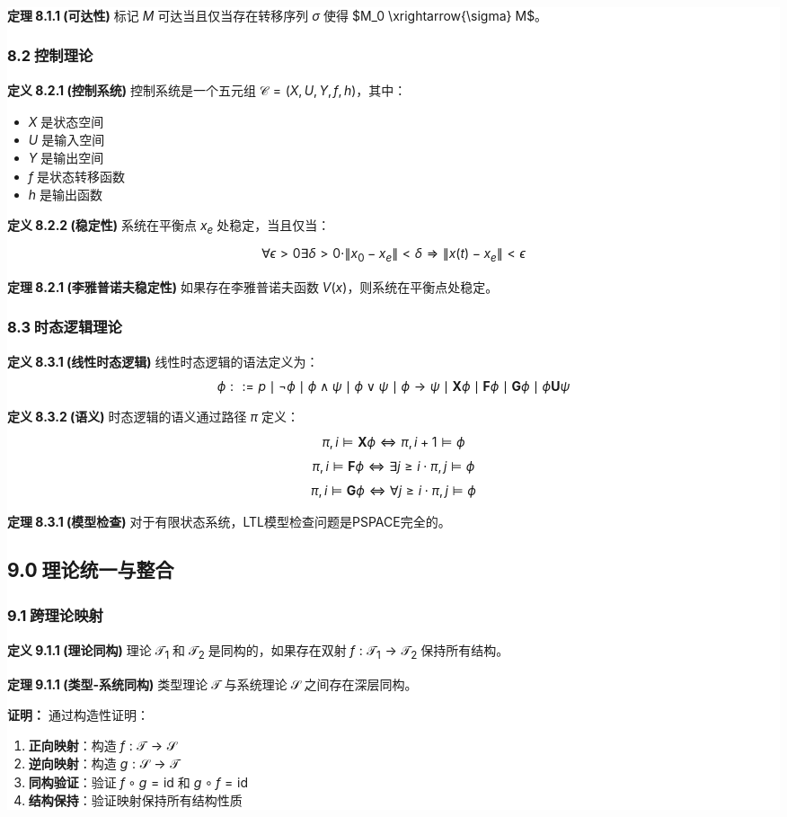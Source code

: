 **定理 8.1.1 (可达性)**
标记 $M$ 可达当且仅当存在转移序列 $\sigma$ 使得 $M_0 \xrightarrow{\sigma} M$。

### 8.2 控制理论

**定义 8.2.1 (控制系统)**
控制系统是一个五元组 $\mathcal{C} = (X, U, Y, f, h)$，其中：

- $X$ 是状态空间
- $U$ 是输入空间
- $Y$ 是输出空间
- $f$ 是状态转移函数
- $h$ 是输出函数

**定义 8.2.2 (稳定性)**
系统在平衡点 $x_e$ 处稳定，当且仅当：
$$\forall \epsilon > 0 \exists \delta > 0 \cdot \|x_0 - x_e\| < \delta \Rightarrow \|x(t) - x_e\| < \epsilon$$

**定理 8.2.1 (李雅普诺夫稳定性)**
如果存在李雅普诺夫函数 $V(x)$，则系统在平衡点处稳定。

### 8.3 时态逻辑理论

**定义 8.3.1 (线性时态逻辑)**
线性时态逻辑的语法定义为：
$$\phi ::= p \mid \neg \phi \mid \phi \land \psi \mid \phi \lor \psi \mid \phi \rightarrow \psi \mid \mathbf{X}\phi \mid \mathbf{F}\phi \mid \mathbf{G}\phi \mid \phi \mathbf{U}\psi$$

**定义 8.3.2 (语义)**
时态逻辑的语义通过路径 $\pi$ 定义：
$$\pi, i \models \mathbf{X}\phi \Leftrightarrow \pi, i+1 \models \phi$$
$$\pi, i \models \mathbf{F}\phi \Leftrightarrow \exists j \geq i \cdot \pi, j \models \phi$$
$$\pi, i \models \mathbf{G}\phi \Leftrightarrow \forall j \geq i \cdot \pi, j \models \phi$$

**定理 8.3.1 (模型检查)**
对于有限状态系统，LTL模型检查问题是PSPACE完全的。

## 9.0 理论统一与整合

### 9.1 跨理论映射

**定义 9.1.1 (理论同构)**
理论 $\mathcal{T}_1$ 和 $\mathcal{T}_2$ 是同构的，如果存在双射 $f: \mathcal{T}_1 \rightarrow \mathcal{T}_2$ 保持所有结构。

**定理 9.1.1 (类型-系统同构)**
类型理论 $\mathcal{T}$ 与系统理论 $\mathcal{S}$ 之间存在深层同构。

**证明：** 通过构造性证明：

1. **正向映射**：构造 $f: \mathcal{T} \rightarrow \mathcal{S}$
2. **逆向映射**：构造 $g: \mathcal{S} \rightarrow \mathcal{T}$
3. **同构验证**：验证 $f \circ g = \text{id}$ 和 $g \circ f = \text{id}$
4. **结构保持**：验证映射保持所有结构性质
